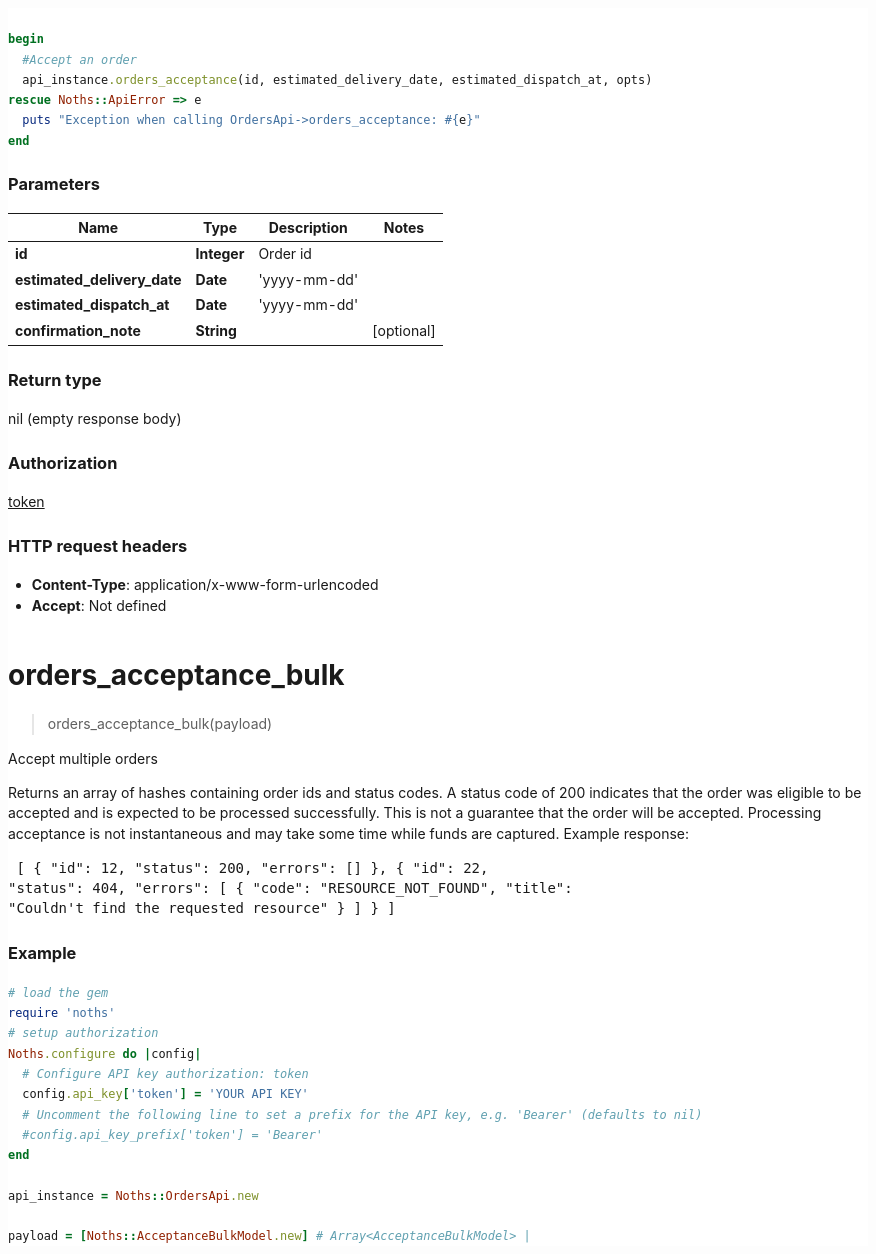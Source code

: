 ```ruby

begin
  #Accept an order
  api_instance.orders_acceptance(id, estimated_delivery_date, estimated_dispatch_at, opts)
rescue Noths::ApiError => e
  puts "Exception when calling OrdersApi->orders_acceptance: #{e}"
end
```

### Parameters

Name | Type | Description  | Notes
------------- | ------------- | ------------- | -------------
 **id** | **Integer**| Order id | 
 **estimated_delivery_date** | **Date**| &#39;yyyy-mm-dd&#39; | 
 **estimated_dispatch_at** | **Date**| &#39;yyyy-mm-dd&#39; | 
 **confirmation_note** | **String**|  | [optional] 

### Return type

nil (empty response body)

### Authorization

[token](../README.md#token)

### HTTP request headers

 - **Content-Type**: application/x-www-form-urlencoded
 - **Accept**: Not defined



# **orders_acceptance_bulk**
> orders_acceptance_bulk(payload)

Accept multiple orders

Returns an array of hashes containing order ids and status codes. A status code of 200 indicates that the order was eligible to be accepted and is expected to be processed successfully. This is not a guarantee that the order will be accepted. Processing acceptance is not instantaneous and may take some time while funds are captured.     Example response:     <pre>     [       {         \"id\": 12,         \"status\": 200,         \"errors\": []       },       {         \"id\": 22,         \"status\": 404,         \"errors\": [           {             \"code\": \"RESOURCE_NOT_FOUND\",             \"title\": \"Couldn't find the requested resource\"           }         ]       }     ]     </pre> 

### Example
```ruby
# load the gem
require 'noths'
# setup authorization
Noths.configure do |config|
  # Configure API key authorization: token
  config.api_key['token'] = 'YOUR API KEY'
  # Uncomment the following line to set a prefix for the API key, e.g. 'Bearer' (defaults to nil)
  #config.api_key_prefix['token'] = 'Bearer'
end

api_instance = Noths::OrdersApi.new

payload = [Noths::AcceptanceBulkModel.new] # Array<AcceptanceBulkModel> | 


```